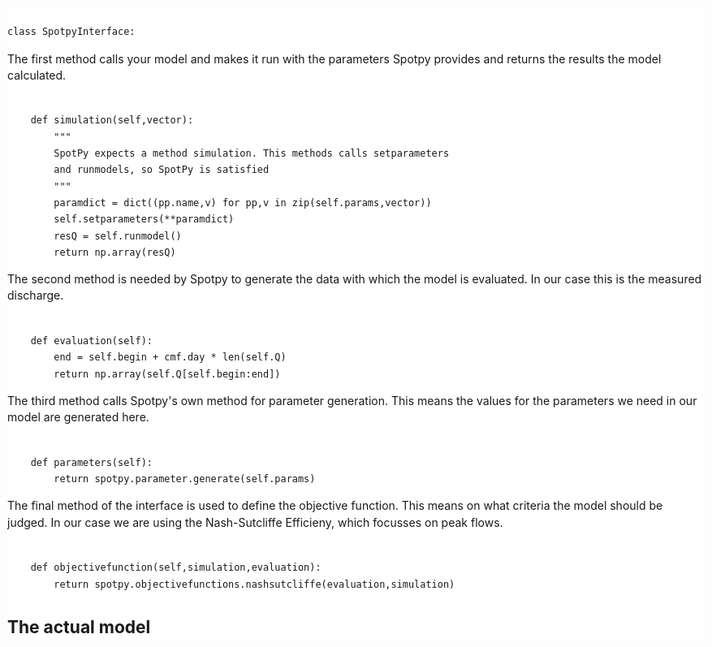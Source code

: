 ~~~~~~~~~~{.py}

class SpotpyInterface:
~~~~~~~~~~


The first method calls your model and makes it run with the parameters
Spotpy provides and returns the results the model calculated.

~~~~~~~~~~{.py}

    def simulation(self,vector):
        """
        SpotPy expects a method simulation. This methods calls setparameters
        and runmodels, so SpotPy is satisfied        
        """                  
        paramdict = dict((pp.name,v) for pp,v in zip(self.params,vector))
        self.setparameters(**paramdict)
        resQ = self.runmodel()
        return np.array(resQ)
~~~~~~~~~~


The second method is needed by Spotpy to generate the data with which
the model is evaluated. In our case this is the measured discharge.

~~~~~~~~~~{.py}

    def evaluation(self):
        end = self.begin + cmf.day * len(self.Q)
        return np.array(self.Q[self.begin:end])
~~~~~~~~~~


The third method calls Spotpy's own method for parameter generation.
This means the values for the parameters we need in our model are
generated here.

~~~~~~~~~~{.py}

    def parameters(self):
        return spotpy.parameter.generate(self.params)
~~~~~~~~~~


The final method of the interface is used to define the objective
function. This means on what criteria the model should be judged. In our
case we are using the Nash-Sutcliffe Efficieny, which focusses on peak
flows.

~~~~~~~~~~{.py}

    def objectivefunction(self,simulation,evaluation): 
        return spotpy.objectivefunctions.nashsutcliffe(evaluation,simulation)
~~~~~~~~~~


## The actual model

